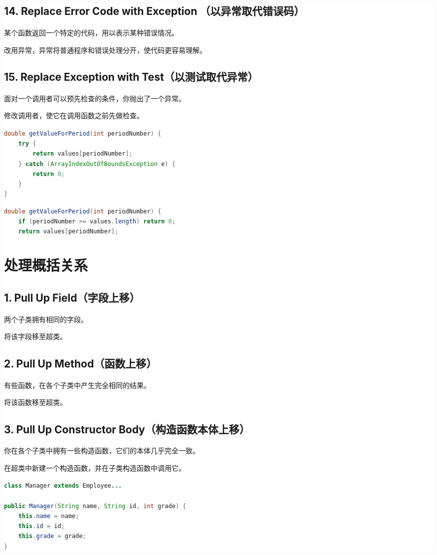 ## 14. Replace Error Code with Exception （以异常取代错误码）

某个函数返回一个特定的代码，用以表示某种错误情况。

改用异常，异常将普通程序和错误处理分开，使代码更容易理解。

## 15. Replace Exception with Test（以测试取代异常）

面对一个调用者可以预先检查的条件，你抛出了一个异常。

修改调用者，使它在调用函数之前先做检查。

```java
double getValueForPeriod(int periodNumber) {
    try {
        return values[periodNumber];
    } catch (ArrayIndexOutOfBoundsException e) {
        return 0;
    }
}
```
```java
double getValueForPeriod(int periodNumber) {
    if (periodNumber >= values.length) return 0;
    return values[periodNumber];
```

# 处理概括关系

## 1. Pull Up Field（字段上移）

两个子类拥有相同的字段。

将该字段移至超类。

## 2. Pull Up Method（函数上移）

有些函数，在各个子类中产生完全相同的结果。

将该函数移至超类。

## 3. Pull Up Constructor Body（构造函数本体上移）

你在各个子类中拥有一些构造函数，它们的本体几乎完全一致。

在超类中新建一个构造函数，并在子类构造函数中调用它。

```java
class Manager extends Employee...

public Manager(String name, String id, int grade) {
    this.name = name;
    this.id = id;
    this.grade = grade;
}
```
